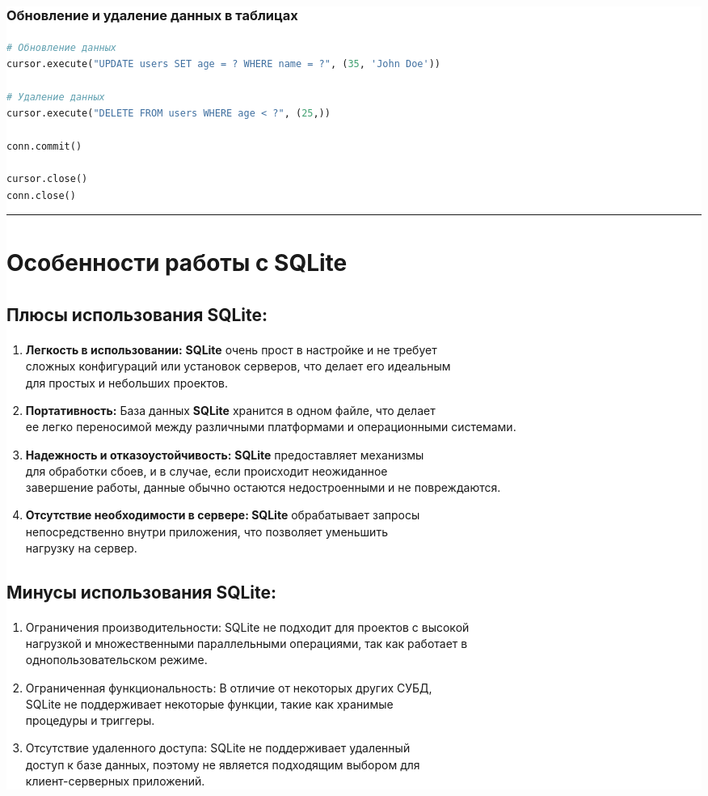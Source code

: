 

### **Обновление и удаление данных в таблицах**

```python
# Обновление данных
cursor.execute("UPDATE users SET age = ? WHERE name = ?", (35, 'John Doe'))

# Удаление данных
cursor.execute("DELETE FROM users WHERE age < ?", (25,))

conn.commit()

cursor.close()
conn.close()
```

---

# **Особенности работы с SQLite**

## **Плюсы использования SQLite:**

1. **Легкость в использовании:** **SQLite** очень прост в настройке и не требует         
сложных конфигураций или установок серверов, что делает его идеальным       
для простых и небольших проектов.


2. **Портативность:** База данных **SQLite** хранится в одном файле, что делает      
ее легко переносимой между различными платформами и операционными системами.


3. **Надежность и отказоустойчивость:** **SQLite** предоставляет механизмы      
для обработки сбоев, и в случае, если происходит неожиданное     
завершение работы, данные обычно остаются недостроенными и не повреждаются.


4. **Отсутствие необходимости в сервере: SQLite** обрабатывает запросы      
непосредственно внутри приложения, что позволяет уменьшить   
нагрузку на сервер.


## **Минусы использования SQLite:**

1. Ограничения производительности: SQLite не подходит для проектов с высокой       
нагрузкой и множественными параллельными операциями, так как работает в       
однопользовательском режиме.


2. Ограниченная функциональность: В отличие от некоторых других СУБД,        
SQLite не поддерживает некоторые функции, такие как хранимые      
процедуры и триггеры.

3. Отсутствие удаленного доступа: SQLite не поддерживает удаленный      
доступ к базе данных, поэтому не является подходящим выбором для     
клиент-серверных приложений.
